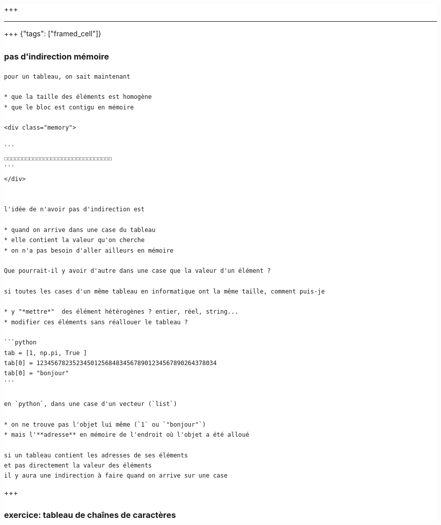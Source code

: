+++

***

+++ {"tags": ["framed_cell"]}

### pas d'indirection mémoire

````{admonition} →
pour un tableau, on sait maintenant

* que la taille des éléments est homogène  
* que le bloc est contigu en mémoire

<div class="memory">

```
☐☐☐☐☐☐☐☐☐☐☐☐☐☐☐☐☐☐☐☐☐☐☐☐☐☐☐☐☐☐
```
</div>


l'idée de n'avoir pas d'indirection est

* quand on arrive dans une case du tableau
* elle contient la valeur qu'on cherche
* on n'a pas besoin d'aller ailleurs en mémoire

Que pourrait-il y avoir d'autre dans une case que la valeur d'un élément ?

si toutes les cases d'un même tableau en informatique ont la même taille, comment puis-je

* y "*mettre*"  des élément hétérogènes ? entier, réel, string...
* modifier ces éléments sans réallouer le tableau ?

```python
tab = [1, np.pi, True ]
tab[0] = 12345678235234501256848345678901234567890264378034
tab[0] = "bonjour"
```

en `python`, dans une case d'un vecteur (`list`)

* on ne trouve pas l'objet lui même (`1` ou `"bonjour"`)
* mais l'**adresse** en mémoire de l'endroit où l'objet a été alloué

si un tableau contient les adresses de ses éléments  
et pas directement la valeur des éléments  
il y aura une indirection à faire quand on arrive sur une case
````

+++

### exercice: tableau de chaînes de caractères
